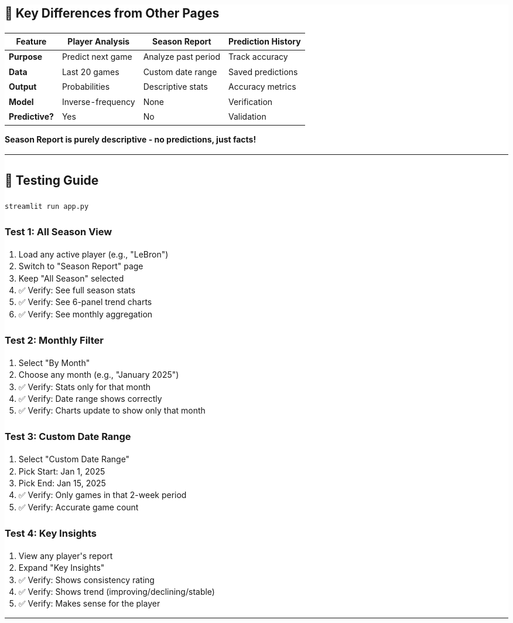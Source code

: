 
## 🎯 Key Differences from Other Pages

| Feature | Player Analysis | Season Report | Prediction History |
|---------|----------------|---------------|-------------------|
| **Purpose** | Predict next game | Analyze past period | Track accuracy |
| **Data** | Last 20 games | Custom date range | Saved predictions |
| **Output** | Probabilities | Descriptive stats | Accuracy metrics |
| **Model** | Inverse-frequency | None | Verification |
| **Predictive?** | Yes | No | Validation |

**Season Report is purely descriptive - no predictions, just facts!**

---

## 🧪 Testing Guide

```bash
streamlit run app.py
```

### **Test 1: All Season View**
1. Load any active player (e.g., "LeBron")
2. Switch to "Season Report" page
3. Keep "All Season" selected
4. ✅ Verify: See full season stats
5. ✅ Verify: See 6-panel trend charts
6. ✅ Verify: See monthly aggregation

### **Test 2: Monthly Filter**
1. Select "By Month"
2. Choose any month (e.g., "January 2025")
3. ✅ Verify: Stats only for that month
4. ✅ Verify: Date range shows correctly
5. ✅ Verify: Charts update to show only that month

### **Test 3: Custom Date Range**
1. Select "Custom Date Range"
2. Pick Start: Jan 1, 2025
3. Pick End: Jan 15, 2025
4. ✅ Verify: Only games in that 2-week period
5. ✅ Verify: Accurate game count

### **Test 4: Key Insights**
1. View any player's report
2. Expand "Key Insights"
3. ✅ Verify: Shows consistency rating
4. ✅ Verify: Shows trend (improving/declining/stable)
5. ✅ Verify: Makes sense for the player

---